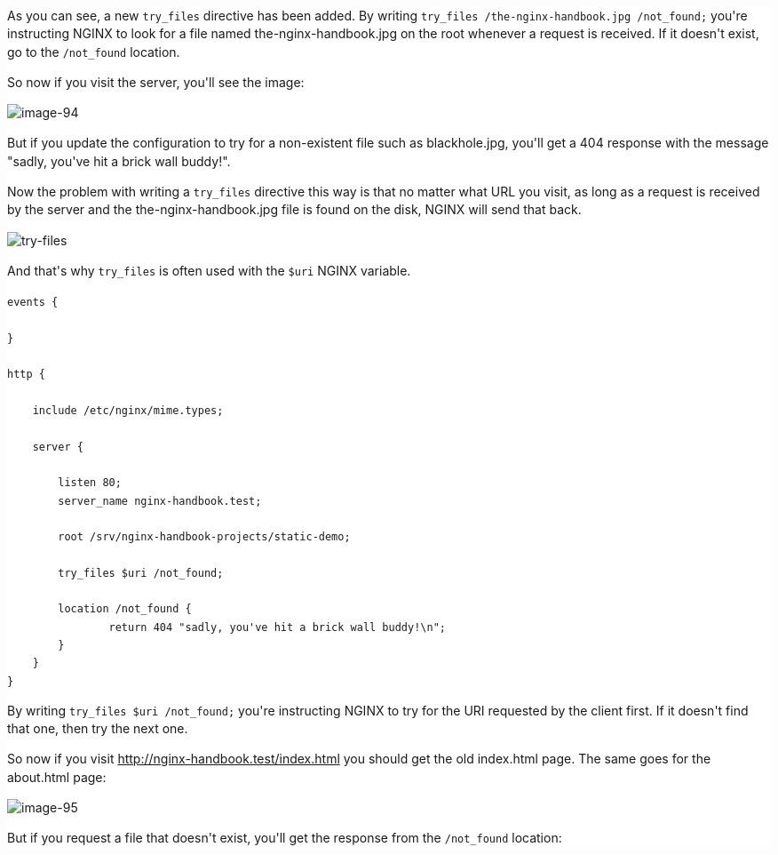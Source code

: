 As you can see, a new `try_files` directive has been added. By writing `try_files /the-nginx-handbook.jpg /not_found;` you're instructing NGINX to look for a file named the-nginx-handbook.jpg on the root whenever a request is received. If it doesn't exist, go to the `/not_found` location.

So now if you visit the server, you'll see the image:

![image-94](https://www.freecodecamp.org/news/content/images/2021/04/image-94.png)

But if you update the configuration to try for a non-existent file such as blackhole.jpg, you'll get a 404 response with the message "sadly, you've hit a brick wall buddy!".

Now the problem with writing a `try_files` directive this way is that no matter what URL you visit, as long as a request is received by the server and the the-nginx-handbook.jpg file is found on the disk, NGINX will send that back.

![try-files](https://www.freecodecamp.org/news/content/images/2021/04/try-files.png)

And that's why `try_files` is often used with the `$uri` NGINX variable.

```
events {

}

http {

    include /etc/nginx/mime.types;

    server {

        listen 80;
        server_name nginx-handbook.test;

        root /srv/nginx-handbook-projects/static-demo;

        try_files $uri /not_found;

        location /not_found {
                return 404 "sadly, you've hit a brick wall buddy!\n";
        }
    }
}
```

By writing `try_files $uri /not_found;` you're instructing NGINX to try for the URI requested by the client first. If it doesn't find that one, then try the next one.

So now if you visit http://nginx-handbook.test/index.html you should get the old index.html page. The same goes for the about.html page:

![image-95](https://www.freecodecamp.org/news/content/images/2021/04/image-95.png)

But if you request a file that doesn't exist, you'll get the response from the `/not_found` location:
